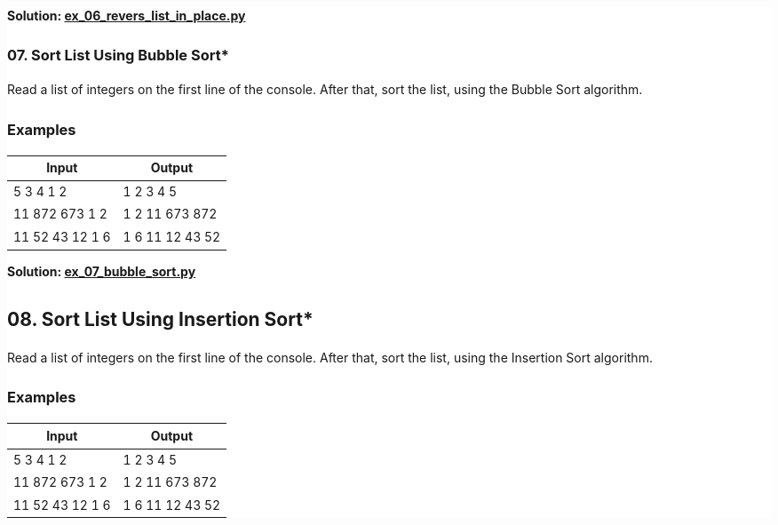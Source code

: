 <p><b>Solution: <a href="./ex_06_revers_list_in_place.py">ex_06_revers_list_in_place.py</a></b></p>

### 07. Sort List Using Bubble Sort*

Read a list of integers on the first line of the console. After that, sort the list, using the Bubble Sort algorithm.

### Examples

<table>
<thead>
<tr>
<th>Input</th>
<th>Output</th>
</tr>
</thead>
<tbody>
<tr>
<td>5 3 4 1 2</td>
<td>1 2 3 4 5</td>
</tr>
<tr>
<td>11 872 673 1 2</td>
<td>1 2 11 673 872</td>
</tr>
<tr>
<td>11 52 43 12 1 6</td>
<td>1 6 11 12 43 52</td>
</tr>
</tbody>
</table>

<p><b>Solution: <a href="./ex_07_bubble_sort.py">ex_07_bubble_sort.py</a></b></p>

## 08. Sort List Using Insertion Sort*

Read a list of integers on the first line of the console. After that, sort the list, using the Insertion Sort algorithm.

### Examples

<table>
<thead>
<tr>
<th>Input</th>
<th>Output</th>
</tr>
</thead>
<tbody>
<tr>
<td>5 3 4 1 2</td>
<td>1 2 3 4 5</td>
</tr>
<tr>
<td>11 872 673 1 2</td>
<td>1 2 11 673 872</td>
</tr>
<tr>
<td>11 52 43 12 1 6</td>
<td>1 6 11 12 43 52</td>
</tr>
</tbody>
</table>
